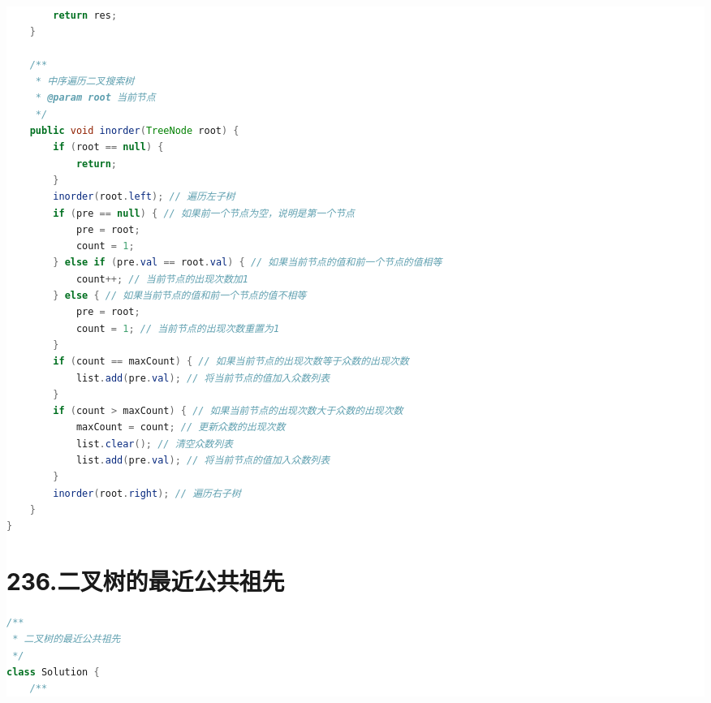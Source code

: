 ```java
        return res;
    }

    /**
     * 中序遍历二叉搜索树
     * @param root 当前节点
     */
    public void inorder(TreeNode root) {
        if (root == null) {
            return;
        }
        inorder(root.left); // 遍历左子树
        if (pre == null) { // 如果前一个节点为空，说明是第一个节点
            pre = root;
            count = 1;
        } else if (pre.val == root.val) { // 如果当前节点的值和前一个节点的值相等
            count++; // 当前节点的出现次数加1
        } else { // 如果当前节点的值和前一个节点的值不相等
            pre = root;
            count = 1; // 当前节点的出现次数重置为1
        }
        if (count == maxCount) { // 如果当前节点的出现次数等于众数的出现次数
            list.add(pre.val); // 将当前节点的值加入众数列表
        }
        if (count > maxCount) { // 如果当前节点的出现次数大于众数的出现次数
            maxCount = count; // 更新众数的出现次数
            list.clear(); // 清空众数列表
            list.add(pre.val); // 将当前节点的值加入众数列表
        }
        inorder(root.right); // 遍历右子树
    }
}
```

# 236.二叉树的最近公共祖先

```java
/**
 * 二叉树的最近公共祖先
 */
class Solution {
    /**
